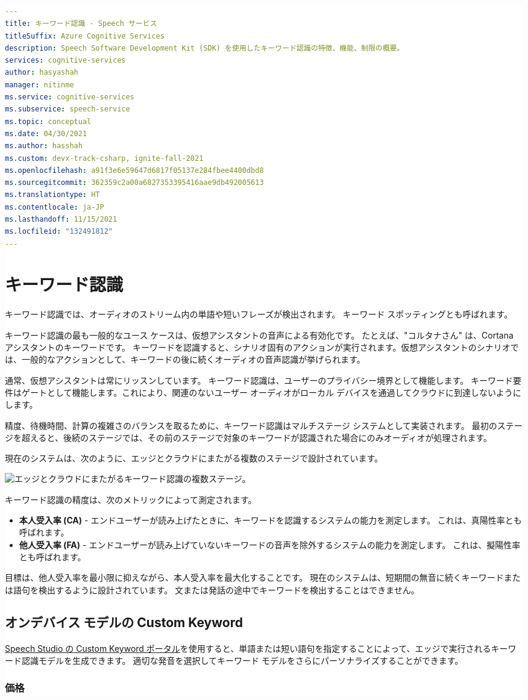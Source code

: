 ```yaml
---
title: キーワード認識 - Speech サービス
titleSuffix: Azure Cognitive Services
description: Speech Software Development Kit (SDK) を使用したキーワード認識の特徴、機能、制限の概要。
services: cognitive-services
author: hasyashah
manager: nitinme
ms.service: cognitive-services
ms.subservice: speech-service
ms.topic: conceptual
ms.date: 04/30/2021
ms.author: hasshah
ms.custom: devx-track-csharp, ignite-fall-2021
ms.openlocfilehash: a91f3e6e59647d6817f05137e284fbee4400dbd8
ms.sourcegitcommit: 362359c2a00a6827353395416aae9db492005613
ms.translationtype: HT
ms.contentlocale: ja-JP
ms.lasthandoff: 11/15/2021
ms.locfileid: "132491812"
---
```

# <a name="keyword-recognition"></a>キーワード認識

キーワード認識では、オーディオのストリーム内の単語や短いフレーズが検出されます。 キーワード スポッティングとも呼ばれます。 

キーワード認識の最も一般的なユース ケースは、仮想アシスタントの音声による有効化です。 たとえば、"コルタナさん" は、Cortana アシスタントのキーワードです。 キーワードを認識すると、シナリオ固有のアクションが実行されます。仮想アシスタントのシナリオでは、一般的なアクションとして、キーワードの後に続くオーディオの音声認識が挙げられます。

通常、仮想アシスタントは常にリッスンしています。 キーワード認識は、ユーザーのプライバシー境界として機能します。 キーワード要件はゲートとして機能します。これにより、関連のないユーザー オーディオがローカル デバイスを通過してクラウドに到達しないようにします。

精度、待機時間、計算の複雑さのバランスを取るために、キーワード認識はマルチステージ システムとして実装されます。 最初のステージを超えると、後続のステージでは、その前のステージで対象のキーワードが認識された場合にのみオーディオが処理されます。

現在のシステムは、次のように、エッジとクラウドにまたがる複数のステージで設計されています。

![エッジとクラウドにまたがるキーワード認識の複数ステージ。](media/custom-keyword/kw-recognition-multi-stage.png)

キーワード認識の精度は、次のメトリックによって測定されます。
* **本人受入率 (CA)** - エンドユーザーが読み上げたときに、キーワードを認識するシステムの能力を測定します。 これは、真陽性率とも呼ばれます。 
* **他人受入率 (FA)** - エンドユーザーが読み上げていないキーワードの音声を除外するシステムの能力を測定します。 これは、擬陽性率とも呼ばれます。

目標は、他人受入率を最小限に抑えながら、本人受入率を最大化することです。 現在のシステムは、短期間の無音に続くキーワードまたは語句を検出するように設計されています。 文または発話の途中でキーワードを検出することはできません。

## <a name="custom-keyword-for-on-device-models"></a>オンデバイス モデルの Custom Keyword

[Speech Studio の Custom Keyword ポータル](https://speech.microsoft.com/customkeyword)を使用すると、単語または短い語句を指定することによって、エッジで実行されるキーワード認識モデルを生成できます。 適切な発音を選択してキーワード モデルをさらにパーソナライズすることができます。

### <a name="pricing"></a>価格
